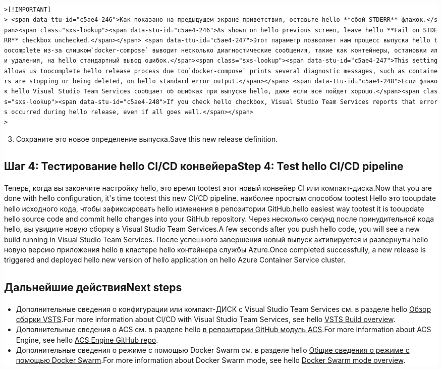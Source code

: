     >[!IMPORTANT]
    > <span data-ttu-id="c5ae4-246">Как показано на предыдущем экране приветствия, оставьте hello **сбой STDERR** флажок.</span><span class="sxs-lookup"><span data-stu-id="c5ae4-246">As shown on hello previous screen, leave hello **Fail on STDERR** checkbox unchecked.</span></span> <span data-ttu-id="c5ae4-247">Этот параметр позволяет нам процесс выпуска hello toocomplete из-за слишком`docker-compose` выводит несколько диагностические сообщения, такие как контейнеры, остановки или удаления, на hello стандартный вывод ошибок.</span><span class="sxs-lookup"><span data-stu-id="c5ae4-247">This setting allows us toocomplete hello release process due too`docker-compose` prints several diagnostic messages, such as containers are stopping or being deleted, on hello standard error output.</span></span> <span data-ttu-id="c5ae4-248">Если флажок hello Visual Studio Team Services сообщает об ошибках при выпуске hello, даже если все пойдет хорошо.</span><span class="sxs-lookup"><span data-stu-id="c5ae4-248">If you check hello checkbox, Visual Studio Team Services reports that errors occurred during hello release, even if all goes well.</span></span>
    >
3. <span data-ttu-id="c5ae4-249">Сохраните это новое определение выпуска.</span><span class="sxs-lookup"><span data-stu-id="c5ae4-249">Save this new release definition.</span></span>

## <a name="step-4-test-hello-cicd-pipeline"></a><span data-ttu-id="c5ae4-250">Шаг 4: Тестирование hello CI/CD конвейера</span><span class="sxs-lookup"><span data-stu-id="c5ae4-250">Step 4: Test hello CI/CD pipeline</span></span>

<span data-ttu-id="c5ae4-251">Теперь, когда вы закончите настройку hello, это время tootest этот новый конвейер CI или компакт-диска.</span><span class="sxs-lookup"><span data-stu-id="c5ae4-251">Now that you are done with hello configuration, it's time tootest this new CI/CD pipeline.</span></span> <span data-ttu-id="c5ae4-252">наиболее простым способом tootest Hello это tooupdate hello исходного кода, чтобы зафиксировать hello изменения в репозитории GitHub.</span><span class="sxs-lookup"><span data-stu-id="c5ae4-252">hello easiest way tootest it is tooupdate hello source code and commit hello changes into your GitHub repository.</span></span> <span data-ttu-id="c5ae4-253">Через несколько секунд после принудительной кода hello, вы увидите новую сборку в Visual Studio Team Services.</span><span class="sxs-lookup"><span data-stu-id="c5ae4-253">A few seconds after you push hello code, you will see a new build running in Visual Studio Team Services.</span></span> <span data-ttu-id="c5ae4-254">После успешного завершения новый выпуск активируется и развернуты hello новую версию приложения hello в кластере hello контейнера службы Azure.</span><span class="sxs-lookup"><span data-stu-id="c5ae4-254">Once completed successfully, a new release is triggered and deployed hello new version of hello application on hello Azure Container Service cluster.</span></span>

## <a name="next-steps"></a><span data-ttu-id="c5ae4-255">Дальнейшие действия</span><span class="sxs-lookup"><span data-stu-id="c5ae4-255">Next steps</span></span>

* <span data-ttu-id="c5ae4-256">Дополнительные сведения о конфигурации или компакт-ДИСК с Visual Studio Team Services см. в разделе hello [Обзор сборки VSTS](https://www.visualstudio.com/docs/build/overview).</span><span class="sxs-lookup"><span data-stu-id="c5ae4-256">For more information about CI/CD with Visual Studio Team Services, see hello [VSTS Build overview](https://www.visualstudio.com/docs/build/overview).</span></span>
* <span data-ttu-id="c5ae4-257">Дополнительные сведения о ACS см. в разделе hello [в репозитории GitHub модуль ACS](https://github.com/Azure/acs-engine).</span><span class="sxs-lookup"><span data-stu-id="c5ae4-257">For more information about ACS Engine, see hello [ACS Engine GitHub repo](https://github.com/Azure/acs-engine).</span></span>
* <span data-ttu-id="c5ae4-258">Дополнительные сведения о режиме с помощью Docker Swarm см. в разделе hello [Общие сведения о режиме с помощью Docker Swarm](https://docs.docker.com/engine/swarm/).</span><span class="sxs-lookup"><span data-stu-id="c5ae4-258">For more information about Docker Swarm mode, see hello [Docker Swarm mode overview](https://docs.docker.com/engine/swarm/).</span></span>
